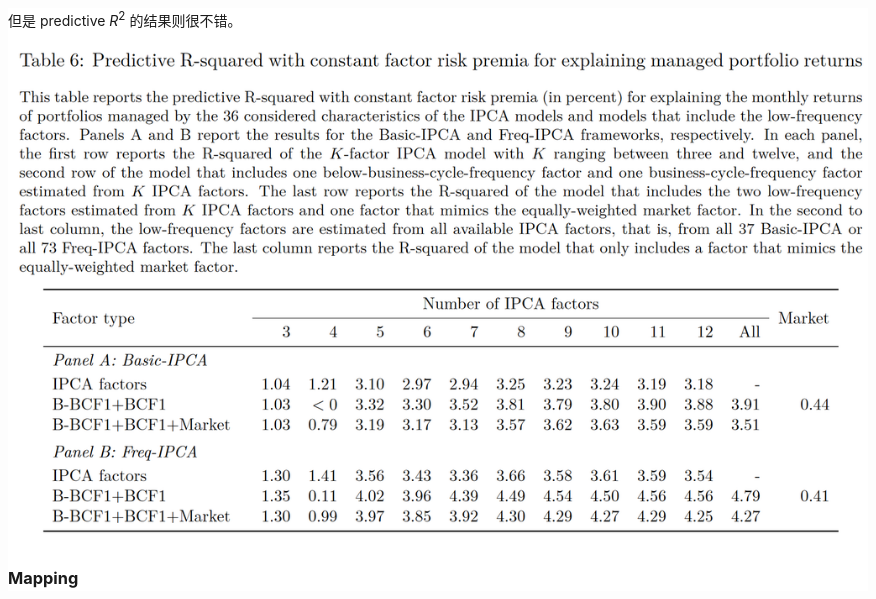 </div>

但是 predictive $R^2$ 的结果则很不错。

<div align = 'center'>

![](../work_img/20240422PP6.png)

</div>

### Mapping

<div align = 'center'>
